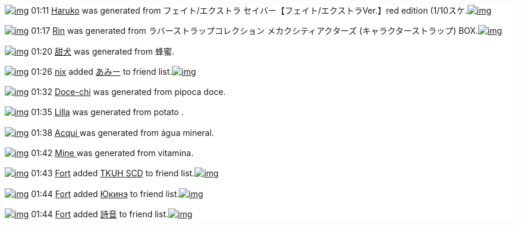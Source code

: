 [![img](http://www.deviantsart.com/3uvchas.png)](http://www.barcodekanojo.com/kanojo/3166613/Haruko) 01:11 [Haruko](http://www.barcodekanojo.com/kanojo/3166613/Haruko) was generated from フェイト/エクストラ セイバー【フェイト/エクストラVer.】red edition (1/10スケ.[![img](http://www.deviantsart.com/22pr699.jpeg)](http://www.barcodekanojo.com/product_images/barcode/5967525/1414426265/%E3%83%95%E3%82%A7%E3%82%A4%E3%83%88%2F%E3%82%A8%E3%82%AF%E3%82%B9%E3%83%88%E3%83%A9%20%E3%82%BB%E3%82%A4%E3%83%90%E3%83%BC%E3%80%90%E3%83%95%E3%82%A7%E3%82%A4%E3%83%88%2F%E3%82%A8%E3%82%AF%E3%82%B9%E3%83%88%E3%83%A9Ver.%E3%80%91red%20edition%20%281%2F10%E3%82%B9%E3%82%B1.jpg) 

[![img](http://www.deviantsart.com/2htbsee.png)](http://www.barcodekanojo.com/kanojo/3166614/Rin) 01:17 [Rin](http://www.barcodekanojo.com/kanojo/3166614/Rin) was generated from ラバーストラップコレクション メカクシティアクターズ (キャラクターストラップ) BOX.[![img](http://www.deviantsart.com/3tvj0r7.jpeg)](http://www.barcodekanojo.com/product_images/barcode/5967526/1414426586/50x50x,PE3,P83,PA9,PE3,P83,P90,PE3,P83,PBC,PE3,P82,PB9,PE3,P83,P88,PE3,P83,PA9,PE3,P83,P83,PE3,P83,P97,PE3,P82,PB3,PE3,P83,PAC,PE3,P82,PAF,PE3,P82,PB7,PE3,P83,PA7,PE3,P83,PB3,P20,PE3,P83,PA1,PE3,P82,PAB,PE3,P82,PAF,PE3,P82,PB7,PE3,P83,P86,PE3,P82,PA3,PE3,P82,PA2,PE3,P82,PAF,PE3,P82,PBF,PE3,P83,PBC,PE3,P82,PBA,P20,P28,PE3,P82,PAD,PE3,P83,PA3,PE3,P83,PA9,PE3,P82,PAF,PE3,P82,PBF,PE3,P83,PBC,PE3,P82,PB9,PE3,P83,P88,PE3,P83,PA9,PE3,P83,P83,PE3,P83,P97,P29,P20BOX.jpg,qw=88,ah=88.pagespeed.ic.o6bZhfzxs3.jpg) 

[![img](http://www.deviantsart.com/2dd8o9d.png)](http://www.barcodekanojo.com/kanojo/3166615/%E7%94%9C%E7%8A%AC) 01:20 [甜犬](http://www.barcodekanojo.com/kanojo/3166615/%E7%94%9C%E7%8A%AC) was generated from 蜂蜜.

[![img](http://www.deviantsart.com/e413aq.jpeg)](http://www.barcodekanojo.com/user/285023/nix) 01:26 [nix](http://www.barcodekanojo.com/user/285023/nix) added [あみー](http://www.barcodekanojo.com/kanojo/2023012/%E3%81%82%E3%81%BF%E3%83%BC) to friend list.[![img](http://www.deviantsart.com/2r1128i.png)](http://www.barcodekanojo.com/kanojo/2023012/%E3%81%82%E3%81%BF%E3%83%BC) 

[![img](http://www.deviantsart.com/d0p8o3.png)](http://www.barcodekanojo.com/kanojo/3166616/Doce-chi) 01:32 [Doce-chi](http://www.barcodekanojo.com/kanojo/3166616/Doce-chi) was generated from pipoca doce.

[![img](http://www.deviantsart.com/3h627tq.png)](http://www.barcodekanojo.com/kanojo/3166617/Lilla) 01:35 [Lilla](http://www.barcodekanojo.com/kanojo/3166617/Lilla) was generated from potato .

[![img](http://www.deviantsart.com/1vbvqp2.png)](http://www.barcodekanojo.com/kanojo/3166618/Acqui%20) 01:38 [Acqui ](http://www.barcodekanojo.com/kanojo/3166618/Acqui%20) was generated from água mineral.

[![img](http://www.deviantsart.com/1kpcmtq.png)](http://www.barcodekanojo.com/kanojo/3166619/Mine%20) 01:42 [Mine ](http://www.barcodekanojo.com/kanojo/3166619/Mine%20) was generated from vitamina.

[![img](http://www.deviantsart.com/1v2bns8.jpeg)](http://www.barcodekanojo.com/user/493208/Fort) 01:43 [Fort](http://www.barcodekanojo.com/user/493208/Fort) added [TKUH SCD](http://www.barcodekanojo.com/kanojo/1585477/TKUH%20SCD) to friend list.[![img](http://www.deviantsart.com/ajt65v.png)](http://www.barcodekanojo.com/kanojo/1585477/TKUH%20SCD) 

[![img](http://www.deviantsart.com/1v2bns8.jpeg)](http://www.barcodekanojo.com/user/493208/Fort) 01:44 [Fort](http://www.barcodekanojo.com/user/493208/Fort) added [Юкинэ](http://www.barcodekanojo.com/kanojo/2577912/%D0%AE%D0%BA%D0%B8%D0%BD%D1%8D) to friend list.[![img](http://www.deviantsart.com/je3qs6.png)](http://www.barcodekanojo.com/kanojo/2577912/%D0%AE%D0%BA%D0%B8%D0%BD%D1%8D) 

[![img](http://www.deviantsart.com/1v2bns8.jpeg)](http://www.barcodekanojo.com/user/493208/Fort) 01:44 [Fort](http://www.barcodekanojo.com/user/493208/Fort) added [詩音](http://www.barcodekanojo.com/kanojo/1345808/%E8%A9%A9%E9%9F%B3) to friend list.[![img](http://www.deviantsart.com/2hn945h.png)](http://www.barcodekanojo.com/kanojo/1345808/%E8%A9%A9%E9%9F%B3) 
